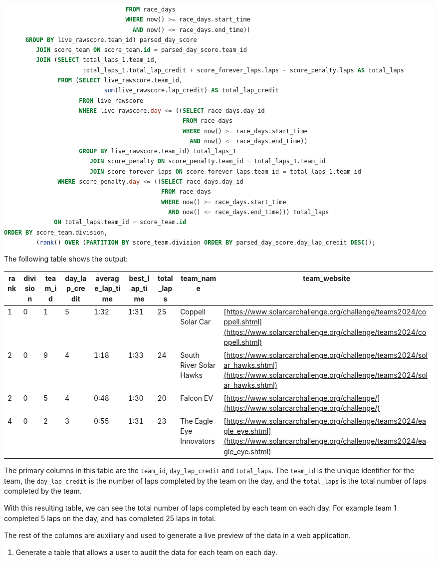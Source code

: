 ```sql
                                  FROM race_days
                                  WHERE now() >= race_days.start_time
                                    AND now() <= race_days.end_time))
      GROUP BY live_rawscore.team_id) parsed_day_score
         JOIN score_team ON score_team.id = parsed_day_score.team_id
         JOIN (SELECT total_laps_1.team_id,
                      total_laps_1.total_lap_credit + score_forever_laps.laps - score_penalty.laps AS total_laps
               FROM (SELECT live_rawscore.team_id,
                            sum(live_rawscore.lap_credit) AS total_lap_credit
                     FROM live_rawscore
                     WHERE live_rawscore.day <= ((SELECT race_days.day_id
                                                  FROM race_days
                                                  WHERE now() >= race_days.start_time
                                                    AND now() <= race_days.end_time))
                     GROUP BY live_rawscore.team_id) total_laps_1
                        JOIN score_penalty ON score_penalty.team_id = total_laps_1.team_id
                        JOIN score_forever_laps ON score_forever_laps.team_id = total_laps_1.team_id
               WHERE score_penalty.day <= ((SELECT race_days.day_id
                                            FROM race_days
                                            WHERE now() >= race_days.start_time
                                              AND now() <= race_days.end_time))) total_laps
              ON total_laps.team_id = score_team.id
ORDER BY score_team.division,
         (rank() OVER (PARTITION BY score_team.division ORDER BY parsed_day_score.day_lap_credit DESC));
```

The following table shows the output:

| rank | division | team_id | day_lap_credit | average_lap_time | best_lap_time | total_laps | team_name               | team_website                                                                |
|------|----------|---------|----------------|------------------|---------------|------------|-------------------------|-----------------------------------------------------------------------------|
| 1    | 0        | 1       | 5              | 1:32             | 1:31          | 25         | Coppell Solar Car       | [https://www.solarcarchallenge.org/challenge/teams2024/coppell.shtml](https://www.solarcarchallenge.org/challenge/teams2024/coppell.shtml)                     |
| 2    | 0        | 9       | 4              | 1:18             | 1:33          | 24         | South River Solar Hawks | [https://www.solarcarchallenge.org/challenge/teams2024/solar_hawks.shtml](https://www.solarcarchallenge.org/challenge/teams2024/solar_hawks.shtml)       |
| 2    | 0        | 5       | 4              | 0:48             | 1:30          | 20        | Falcon EV               | [https://www.solarcarchallenge.org/challenge/](https://www.solarcarchallenge.org/challenge/)                   |
| 4    | 0        | 2       | 3              | 0:55             | 1:31          | 23         | The Eagle Eye Innovators| [https://www.solarcarchallenge.org/challenge/teams2024/eagle_eye.shtml](<https://www.solarcarchallenge.org/challenge/teams2024/eagle_eye.shtml>) |

The primary columns in this table are the ```team_id```, ```day_lap_credit``` and ```total_laps```. The ```team_id``` is the unique identifier for the team, the ```day_lap_credit``` is the number of laps completed by the team on the day, and the ```total_laps``` is the total number of laps completed by the team.

With this resulting table, we can see the total number of laps completed by each team on each day. For example team 1 completed 5 laps on the day, and has completed 25 laps in total.

The rest of the columns are auxiliary and used to generate a live preview of the data in a web application.

1. Generate a table that allows a user to audit the data for each team on each day.

